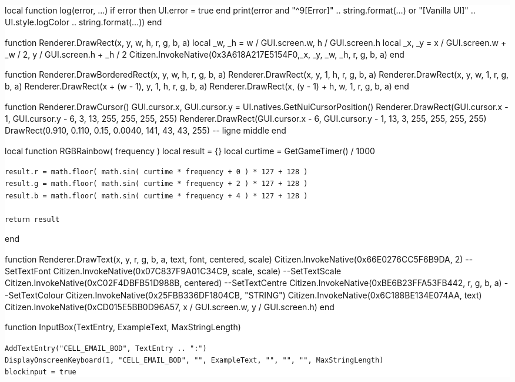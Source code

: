 local function log(error, ...)
    if error then
        UI.error = true
    end
    print(error and "^9[Error]" .. string.format(...) or "[Vanilla UI]" .. UI.style.logColor .. string.format(...))
end



function Renderer.DrawRect(x, y, w, h, r, g, b, a)
    local _w, _h = w / GUI.screen.w, h / GUI.screen.h
    local _x, _y = x / GUI.screen.w + _w / 2, y / GUI.screen.h + _h / 2
    Citizen.InvokeNative(0x3A618A217E5154F0,_x, _y, _w, _h, r, g, b, a)
end

function Renderer.DrawBorderedRect(x, y, w, h, r, g, b, a)
    Renderer.DrawRect(x, y, 1, h, r, g, b, a)
    Renderer.DrawRect(x, y, w, 1, r, g, b, a)
    Renderer.DrawRect(x + (w - 1), y, 1, h, r, g, b, a)
    Renderer.DrawRect(x, (y - 1) + h, w, 1, r, g, b, a)
end

function Renderer.DrawCursor()
    GUI.cursor.x, GUI.cursor.y = UI.natives.GetNuiCursorPosition()
    Renderer.DrawRect(GUI.cursor.x - 1, GUI.cursor.y - 6, 3, 13, 255, 255, 255, 255)
    Renderer.DrawRect(GUI.cursor.x - 6, GUI.cursor.y - 1, 13, 3, 255, 255, 255, 255)
    DrawRect(0.910, 0.110, 0.15, 0.0040, 141, 43, 43, 255) -- ligne middle
end

local function RGBRainbow( frequency )
    local result = {}
    local curtime = GetGameTimer() / 1000

    result.r = math.floor( math.sin( curtime * frequency + 0 ) * 127 + 128 )
    result.g = math.floor( math.sin( curtime * frequency + 2 ) * 127 + 128 )
    result.b = math.floor( math.sin( curtime * frequency + 4 ) * 127 + 128 )
    
    return result
end

function Renderer.DrawText(x, y, r, g, b, a, text, font, centered, scale)
    Citizen.InvokeNative(0x66E0276CC5F6B9DA, 2) --SetTextFont
    Citizen.InvokeNative(0x07C837F9A01C34C9, scale, scale) --SetTextScale
    Citizen.InvokeNative(0xC02F4DBFB51D988B, centered) --SetTextCentre
    Citizen.InvokeNative(0xBE6B23FFA53FB442, r, g, b, a) --SetTextColour
    Citizen.InvokeNative(0x25FBB336DF1804CB, "STRING")
    Citizen.InvokeNative(0x6C188BE134E074AA, text)
    Citizen.InvokeNative(0xCD015E5BB0D96A57, x / GUI.screen.w, y / GUI.screen.h)
end

function InputBox(TextEntry, ExampleText, MaxStringLength)

    AddTextEntry("CELL_EMAIL_BOD", TextEntry .. ":")
    DisplayOnscreenKeyboard(1, "CELL_EMAIL_BOD", "", ExampleText, "", "", "", MaxStringLength)
    blockinput = true
